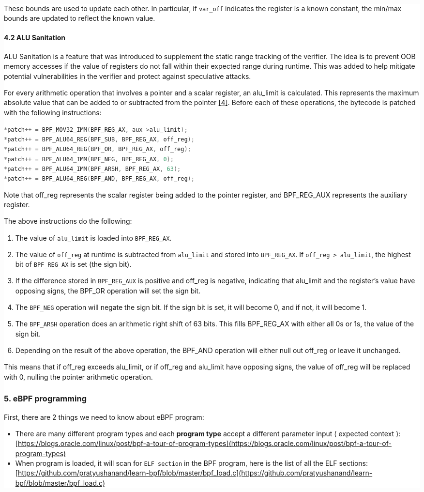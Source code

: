 
These bounds are used to update each other. In particular, if `var_off` indicates the register is a known constant, the min/max bounds are updated to reflect the known value.

#### 4.2 ALU Sanitation

ALU Sanitation is a feature that was introduced to supplement the static range tracking of the verifier. The idea is to prevent OOB memory accesses if the value of registers do not fall within their expected range during runtime. This was added to help mitigate potential vulnerabilities in the verifier and protect against speculative attacks.

For every arithmetic operation that involves a pointer and a scalar register, an alu_limit is calculated. This represents the maximum absolute value that can be added to or subtracted from the pointer [[4]](https://www.zerodayinitiative.com/blog/2020/4/8/cve-2020-8835-linux-kernel-privilege-escalation-via-improper-ebpf-program-verification). Before each of these operations, the bytecode is patched with the following instructions:

```c
*patch++ = BPF_MOV32_IMM(BPF_REG_AX, aux->alu_limit);
*patch++ = BPF_ALU64_REG(BPF_SUB, BPF_REG_AX, off_reg);
*patch++ = BPF_ALU64_REG(BPF_OR, BPF_REG_AX, off_reg);
*patch++ = BPF_ALU64_IMM(BPF_NEG, BPF_REG_AX, 0);
*patch++ = BPF_ALU64_IMM(BPF_ARSH, BPF_REG_AX, 63);
*patch++ = BPF_ALU64_REG(BPF_AND, BPF_REG_AX, off_reg);
```
  

Note that off_reg represents the scalar register being added to the pointer register, and BPF_REG_AUX represents the auxiliary register.

The above instructions do the following:

1.  The value of `alu_limit` is loaded into `BPF_REG_AX`.
    
2.  The value of `off_reg` at runtime is subtracted from `alu_limit` and stored into `BPF_REG_AX`. If `off_reg > alu_limit`, the highest bit of `BPF_REG_AX` is set (the sign bit).
    
3.  If the difference stored in `BPF_REG_AUX` is positive and off_reg is negative, indicating that alu_limit and the register’s value have opposing signs, the BPF_OR operation will set the sign bit.
    
4.  The `BPF_NEG` operation will negate the sign bit. If the sign bit is set, it will become 0, and if not, it will become 1.
    
5.  The `BPF_ARSH` operation does an arithmetic right shift of 63 bits. This fills BPF_REG_AX with either all 0s or 1s, the value of the sign bit.
    
6.  Depending on the result of the above operation, the BPF_AND operation will either null out off_reg or leave it unchanged.
    

This means that if off_reg exceeds alu_limit, or if off_reg and alu_limit have opposing signs, the value of off_reg will be replaced with 0, nulling the pointer arithmetic operation.

### 5. eBPF programming

First, there are 2 things we need to know about eBPF program:
- There are many different program types and each **program type** accept a different parameter input ( expected context ): [https://blogs.oracle.com/linux/post/bpf-a-tour-of-program-types](https://blogs.oracle.com/linux/post/bpf-a-tour-of-program-types) 
- When program is loaded, it will scan for `ELF section` in the BPF program, here is the list of all the ELF sections: [https://github.com/pratyushanand/learn-bpf/blob/master/bpf_load.c](https://github.com/pratyushanand/learn-bpf/blob/master/bpf_load.c)
